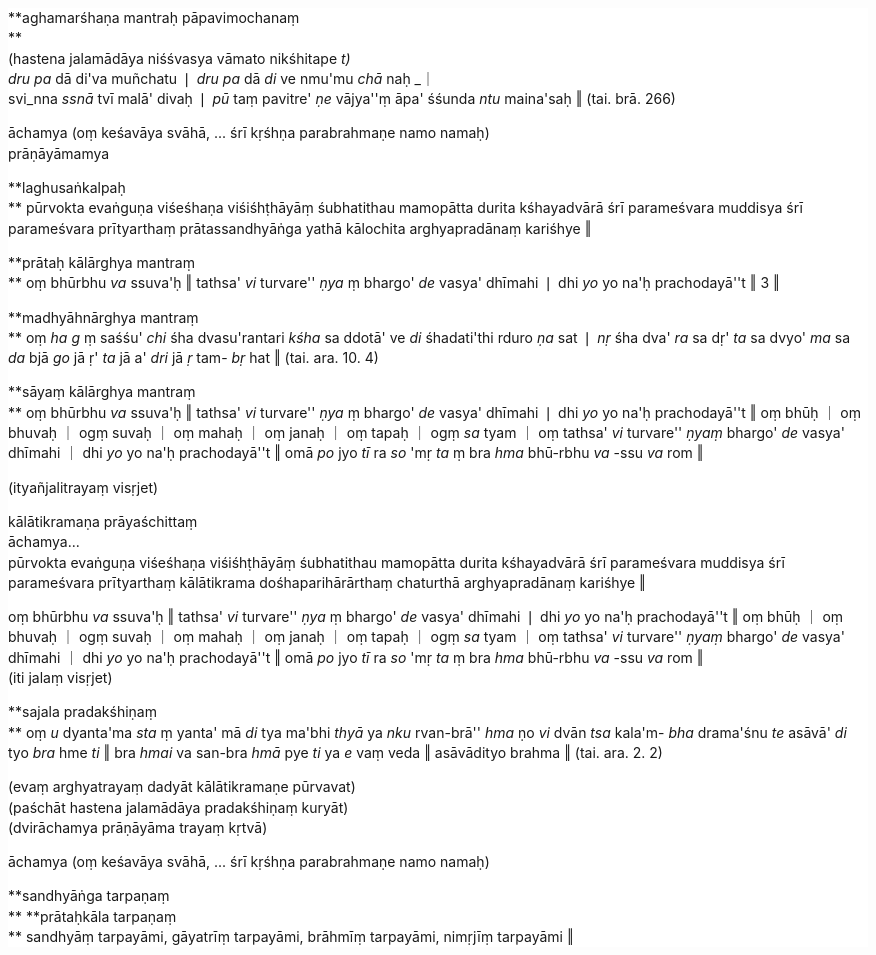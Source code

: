  **aghamarśhaṇa mantraḥ pāpavimochanaṃ  
**  
(hastena jalamādāya niśśvasya vāmato nikśhitape _t)  
dru_ _pa_ dā di'va muñchatu ❘ _dru_ _pa_ dā _di_ ve nmu'mu _chā_ naḥ _｜  
svi_nna _ssnā_ tvī malā' divaḥ ❘ _pū_ taṃ pavitre' _ṇe_ vājya''ṃ āpa' śśunda _ntu_ maina'saḥ ‖ (tai. brā. 266)  

āchamya (oṃ keśavāya svāhā, ... śrī kṛśhṇa parabrahmaṇe namo namaḥ)  
prāṇāyāmamya  

 **laghusaṅkalpaḥ  
** pūrvokta evaṅguṇa viśeśhaṇa viśiśhṭhāyāṃ śubhatithau mamopātta durita kśhayadvārā śrī parameśvara muddisya śrī parameśvara prītyarthaṃ prātassandhyāṅga yathā kālochita arghyapradānaṃ kariśhye ‖  

 **prātaḥ kālārghya mantraṃ  
** oṃ bhūrbhu _va_ ssuva'ḥ ‖ tathsa' _vi_ turvare'' _ṇya_ ṃ bhargo' _de_ vasya' dhīmahi ❘ dhi _yo_ yo na'ḥ prachodayā''t ‖ 3 ‖  

 **madhyāhnārghya mantraṃ  
** oṃ _ha_ _g_ ṃ saśśu' _chi_ śha dvasu'rantari _kśha_ sa ddotā' ve _di_ śhadati'thi rduro _ṇa_ sat ❘ _nṛ_ śha dva' _ra_ sa dṛ' _ta_ sa dvyo' _ma_ sa _da_ bjā _go_ jā ṛ' _ta_ jā a' _dri_ jā _ṛ_ tam- _bṛ_ hat ‖ (tai. ara. 10. 4)  

 **sāyaṃ kālārghya mantraṃ  
** oṃ bhūrbhu _va_ ssuva'ḥ ‖ tathsa' _vi_ turvare'' _ṇya_ ṃ bhargo' _de_ vasya' dhīmahi ❘ dhi _yo_ yo na'ḥ prachodayā''t ‖ oṃ bhūḥ ｜ oṃ bhuvaḥ ｜ ogṃ suvaḥ ｜ oṃ mahaḥ ｜ oṃ janaḥ ｜ oṃ tapaḥ ｜ ogṃ _sa_ tyam ｜ oṃ tathsa' _vi_ turvare'' _ṇyaṃ_ bhargo' _de_ vasya' dhīmahi ｜ dhi _yo_ yo na'ḥ prachodayā''t ‖ omā _po_ jyo _tī_ ra _so_ 'mṛ _ta_ ṃ bra _hma_ bhū-rbhu _va_ -ssu _va_ rom ‖  

(ityañjalitrayaṃ visṛjet)  

kālātikramaṇa prāyaśchittaṃ  
āchamya...  
pūrvokta evaṅguṇa viśeśhaṇa viśiśhṭhāyāṃ śubhatithau mamopātta durita kśhayadvārā śrī parameśvara muddisya śrī parameśvara prītyarthaṃ kālātikrama dośhaparihārārthaṃ chaturthā arghyapradānaṃ kariśhye ‖  

oṃ bhūrbhu _va_ ssuva'ḥ ‖ tathsa' _vi_ turvare'' _ṇya_ ṃ bhargo' _de_ vasya' dhīmahi ❘ dhi _yo_ yo na'ḥ prachodayā''t ‖ oṃ bhūḥ ｜ oṃ bhuvaḥ ｜ ogṃ suvaḥ ｜ oṃ mahaḥ ｜ oṃ janaḥ ｜ oṃ tapaḥ ｜ ogṃ _sa_ tyam ｜ oṃ tathsa' _vi_ turvare'' _ṇyaṃ_ bhargo' _de_ vasya' dhīmahi ｜ dhi _yo_ yo na'ḥ prachodayā''t ‖ omā _po_ jyo _tī_ ra _so_ 'mṛ _ta_ ṃ bra _hma_ bhū-rbhu _va_ -ssu _va_ rom ‖  
(iti jalaṃ visṛjet)  

 **sajala pradakśhiṇaṃ  
** oṃ _u_ dyanta'ma _sta_ ṃ yanta' mā _di_ tya ma'bhi _thyā_ ya _nku_ rvan-brā'' _hma_ ṇo _vi_ dvān _tsa_ kala'm- _bha_ drama'śnu _te_ asāvā' _di_ tyo _bra_ hme _ti_ ‖ bra _hmai_ va san-bra _hmā_ pye _ti_ ya _e_ vaṃ veda ‖ asāvādityo brahma ‖ (tai. ara. 2. 2)  

(evaṃ arghyatrayaṃ dadyāt kālātikramaṇe pūrvavat)  
(paśchāt hastena jalamādāya pradakśhiṇaṃ kuryāt)  
(dvirāchamya prāṇāyāma trayaṃ kṛtvā)  

āchamya (oṃ keśavāya svāhā, ... śrī kṛśhṇa parabrahmaṇe namo namaḥ)  

 **sandhyāṅga tarpaṇaṃ  
** **prātaḥkāla tarpaṇaṃ  
** sandhyāṃ tarpayāmi, gāyatrīṃ tarpayāmi, brāhmīṃ tarpayāmi, nimṛjīṃ tarpayāmi ‖  
